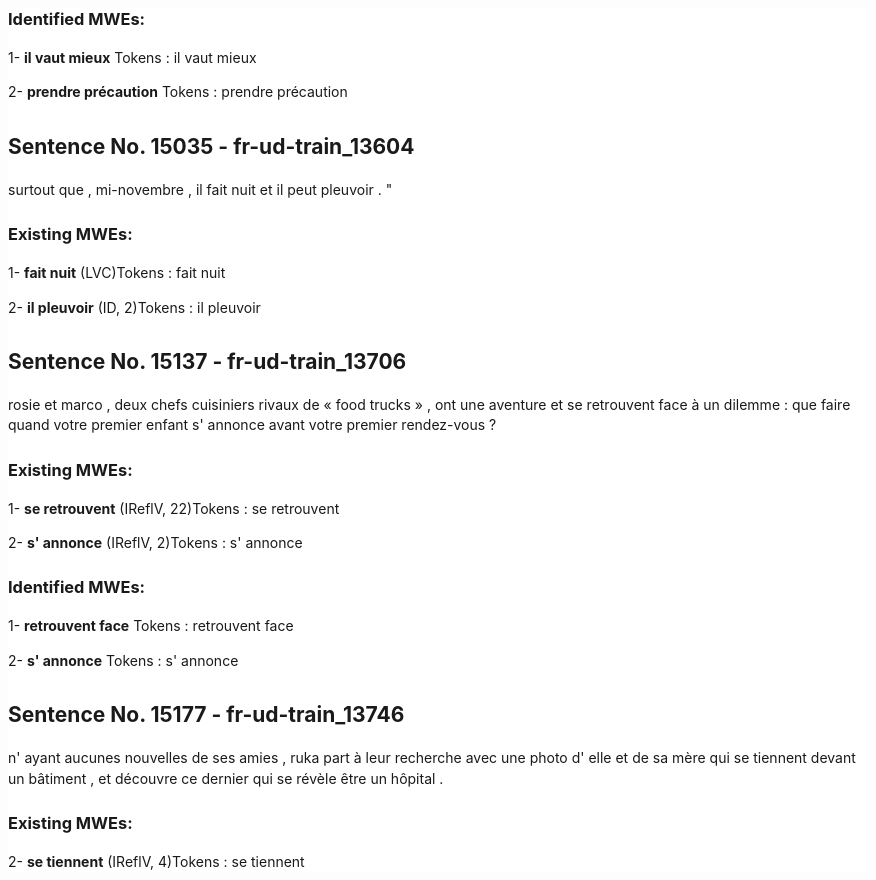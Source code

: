 ### Identified MWEs: 
1- **il vaut mieux** Tokens : 
il
vaut
mieux

2- **prendre précaution** Tokens : 
prendre
précaution

## Sentence No. 15035 - fr-ud-train_13604
surtout que , mi-novembre , il fait nuit et il peut pleuvoir . " 
### Existing MWEs: 
1- **fait nuit** (LVC)Tokens : 
fait
nuit

2- **il pleuvoir** (ID, 2)Tokens : 
il
pleuvoir

## Sentence No. 15137 - fr-ud-train_13706
rosie et marco , deux chefs cuisiniers rivaux de « food trucks » , ont une aventure et se retrouvent face à un dilemme : que faire quand votre premier enfant s' annonce avant votre premier rendez-vous ? 
### Existing MWEs: 
1- **se retrouvent** (IReflV, 22)Tokens : 
se
retrouvent

2- **s' annonce** (IReflV, 2)Tokens : 
s'
annonce

### Identified MWEs: 
1- **retrouvent face** Tokens : 
retrouvent
face

2- **s' annonce** Tokens : 
s'
annonce

## Sentence No. 15177 - fr-ud-train_13746
n' ayant aucunes nouvelles de ses amies , ruka part à leur recherche avec une photo d' elle et de sa mère qui se tiennent devant un bâtiment , et découvre ce dernier qui se révèle être un hôpital . 
### Existing MWEs: 
2- **se tiennent** (IReflV, 4)Tokens : 
se
tiennent
